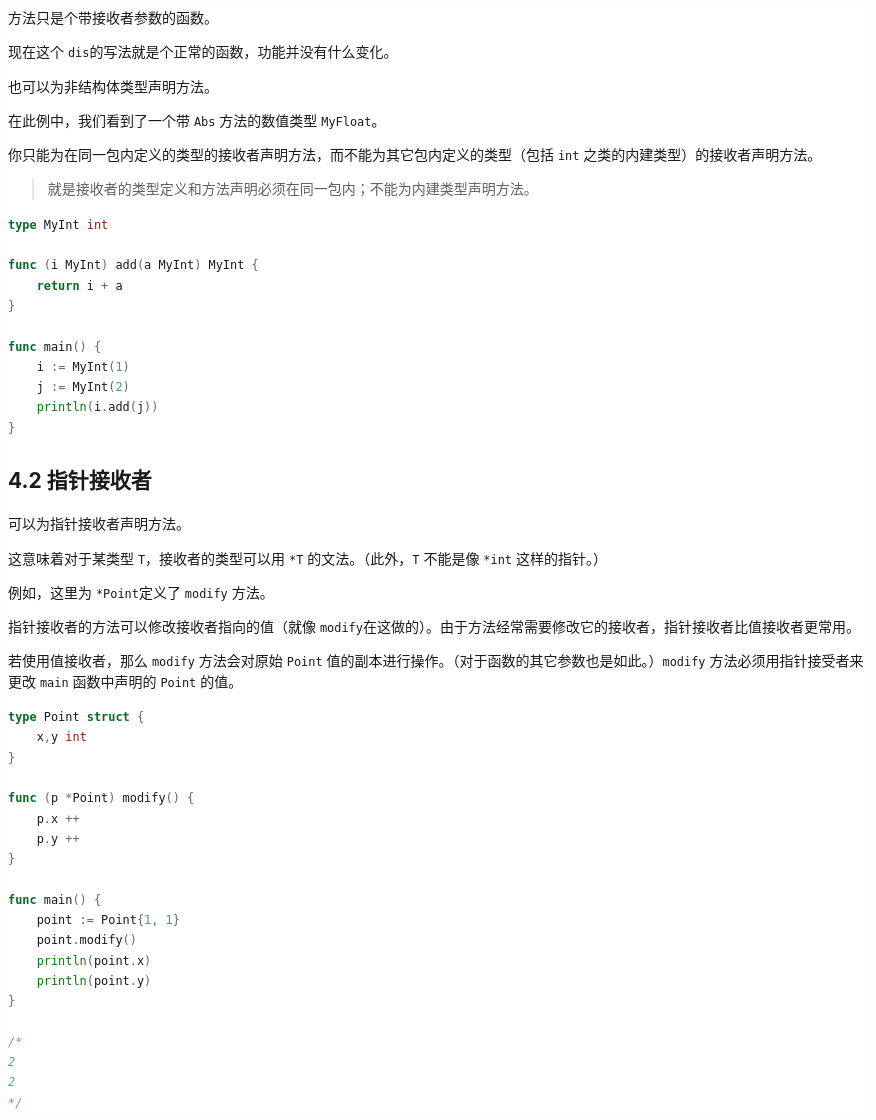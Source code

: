 

方法只是个带接收者参数的函数。

现在这个 `dis`的写法就是个正常的函数，功能并没有什么变化。

也可以为非结构体类型声明方法。

在此例中，我们看到了一个带 `Abs` 方法的数值类型 `MyFloat`。

你只能为在同一包内定义的类型的接收者声明方法，而不能为其它包内定义的类型（包括 `int` 之类的内建类型）的接收者声明方法。

> 就是接收者的类型定义和方法声明必须在同一包内；不能为内建类型声明方法。



``` go
type MyInt int

func (i MyInt) add(a MyInt) MyInt {
	return i + a
}

func main() {
	i := MyInt(1)
	j := MyInt(2)
	println(i.add(j))
}
```





## 4.2 指针接收者

可以为指针接收者声明方法。

这意味着对于某类型 `T`，接收者的类型可以用 `*T` 的文法。（此外，`T` 不能是像 `*int` 这样的指针。）

例如，这里为 `*Point`定义了 `modify` 方法。

指针接收者的方法可以修改接收者指向的值（就像 `modify`在这做的）。由于方法经常需要修改它的接收者，指针接收者比值接收者更常用。

若使用值接收者，那么 `modify` 方法会对原始 `Point` 值的副本进行操作。（对于函数的其它参数也是如此。）`modify` 方法必须用指针接受者来更改 `main` 函数中声明的 `Point` 的值。



``` go
type Point struct {
	x,y int
}

func (p *Point) modify() {
	p.x ++
	p.y ++
}

func main() {
	point := Point{1, 1}
	point.modify()
	println(point.x)
	println(point.y)
}

/*
2
2
*/
```
